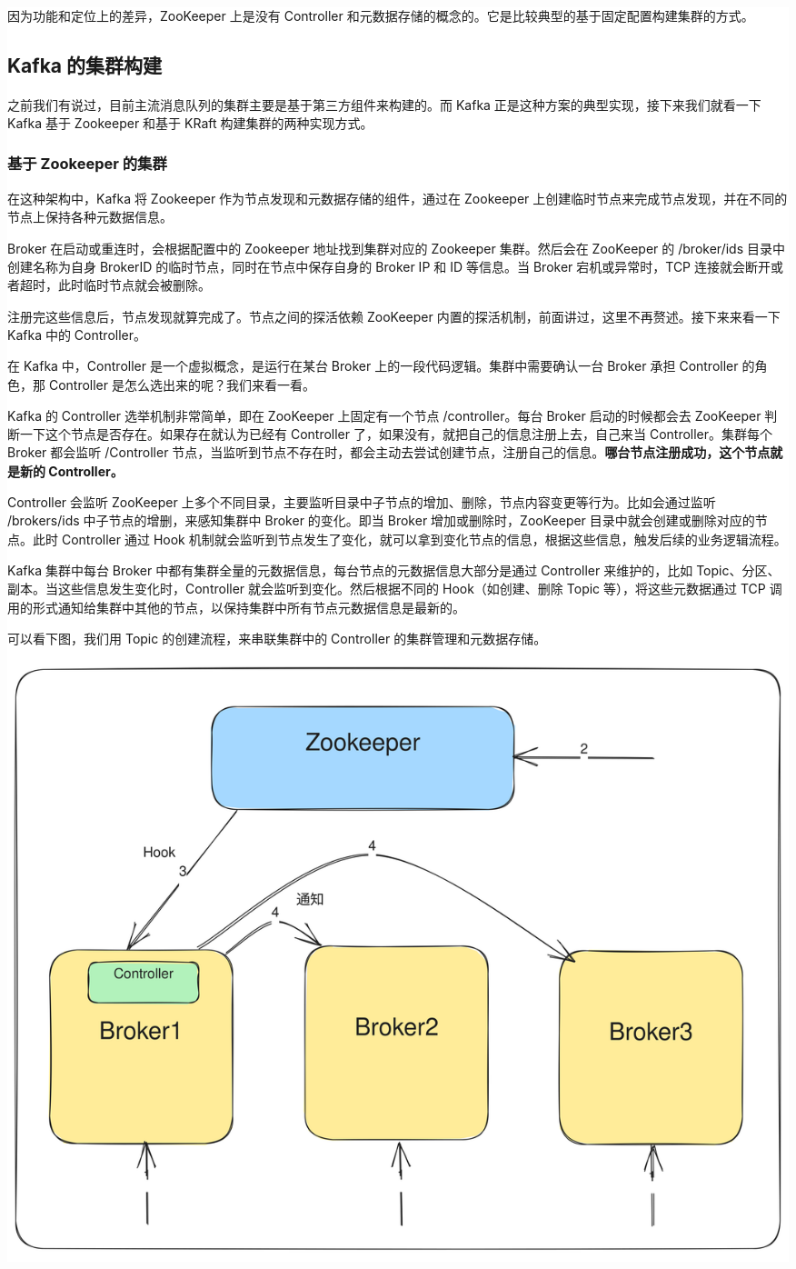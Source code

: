 因为功能和定位上的差异，ZooKeeper 上是没有 Controller 和元数据存储的概念的。它是比较典型的基于固定配置构建集群的方式。

## Kafka 的集群构建

之前我们有说过，目前主流消息队列的集群主要是基于第三方组件来构建的。而 Kafka 正是这种方案的典型实现，接下来我们就看一下 Kafka 基于 Zookeeper 和基于 KRaft 构建集群的两种实现方式。

### 基于 Zookeeper 的集群

在这种架构中，Kafka 将 Zookeeper 作为节点发现和元数据存储的组件，通过在 Zookeeper 上创建临时节点来完成节点发现，并在不同的节点上保持各种元数据信息。

Broker 在启动或重连时，会根据配置中的 Zookeeper 地址找到集群对应的 Zookeeper 集群。然后会在 ZooKeeper 的 /broker/ids 目录中创建名称为自身 BrokerID 的临时节点，同时在节点中保存自身的 Broker IP 和 ID 等信息。当 Broker 宕机或异常时，TCP 连接就会断开或者超时，此时临时节点就会被删除。

注册完这些信息后，节点发现就算完成了。节点之间的探活依赖 ZooKeeper 内置的探活机制，前面讲过，这里不再赘述。接下来来看一下 Kafka 中的 Controller。

在 Kafka 中，Controller 是一个虚拟概念，是运行在某台 Broker 上的一段代码逻辑。集群中需要确认一台 Broker 承担 Controller 的角色，那 Controller 是怎么选出来的呢？我们来看一看。

Kafka 的 Controller 选举机制非常简单，即在 ZooKeeper 上固定有一个节点 /controller。每台 Broker 启动的时候都会去 ZooKeeper 判断一下这个节点是否存在。如果存在就认为已经有 Controller 了，如果没有，就把自己的信息注册上去，自己来当 Controller。集群每个 Broker 都会监听 /Controller 节点，当监听到节点不存在时，都会主动去尝试创建节点，注册自己的信息。**哪台节点注册成功，这个节点就是新的 Controller。**

Controller 会监听 ZooKeeper 上多个不同目录，主要监听目录中子节点的增加、删除，节点内容变更等行为。比如会通过监听 /brokers/ids 中子节点的增删，来感知集群中 Broker 的变化。即当 Broker 增加或删除时，ZooKeeper 目录中就会创建或删除对应的节点。此时 Controller 通过 Hook 机制就会监听到节点发生了变化，就可以拿到变化节点的信息，根据这些信息，触发后续的业务逻辑流程。

Kafka 集群中每台 Broker 中都有集群全量的元数据信息，每台节点的元数据信息大部分是通过 Controller 来维护的，比如 Topic、分区、副本。当这些信息发生变化时，Controller 就会监听到变化。然后根据不同的 Hook（如创建、删除 Topic 等），将这些元数据通过 TCP 调用的形式通知给集群中其他的节点，以保持集群中所有节点元数据信息是最新的。

可以看下图，我们用 Topic 的创建流程，来串联集群中的 Controller 的集群管理和元数据存储。

![kafka-topic](https://raw.githubusercontent.com/QuakeWang/quakewang.github.io/256395b0e23405ae7dc8d1bd70f6712d31341ed1/content/imag/tech/bigdata/mq/10_cluster_topic.svg)
